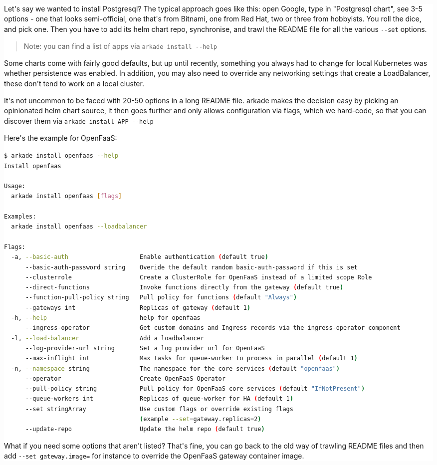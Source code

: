 Let's say we wanted to install Postgresql? The typical approach goes like this: open Google, type in "Postgresql chart", see 3-5 options - one that looks semi-official, one that's from Bitnami, one from Red Hat, two or three from hobbyists. You roll the dice, and pick one. Then you have to add its helm chart repo, synchronise, and trawl the README file for all the various `--set` options.

> Note: you can find a list of apps via `arkade install --help`

Some charts come with fairly good defaults, but up until recently, something you always had to change for local Kubernetes was whether persistence was enabled. In addition, you may also need to override any networking settings that create a LoadBalancer, these don't tend to work on a local cluster.

It's not uncommon to be faced with 20-50 options in a long README file. arkade makes the decision easy by picking an opinionated helm chart source, it then goes further and only allows configuration via flags, which we hard-code, so that you can discover them via `arkade install APP --help`

Here's the example for OpenFaaS:

```bash
$ arkade install openfaas --help
Install openfaas

Usage:
  arkade install openfaas [flags]

Examples:
  arkade install openfaas --loadbalancer

Flags:
  -a, --basic-auth                    Enable authentication (default true)
      --basic-auth-password string    Overide the default random basic-auth-password if this is set
      --clusterrole                   Create a ClusterRole for OpenFaaS instead of a limited scope Role
      --direct-functions              Invoke functions directly from the gateway (default true)
      --function-pull-policy string   Pull policy for functions (default "Always")
      --gateways int                  Replicas of gateway (default 1)
  -h, --help                          help for openfaas
      --ingress-operator              Get custom domains and Ingress records via the ingress-operator component
  -l, --load-balancer                 Add a loadbalancer
      --log-provider-url string       Set a log provider url for OpenFaaS
      --max-inflight int              Max tasks for queue-worker to process in parallel (default 1)
  -n, --namespace string              The namespace for the core services (default "openfaas")
      --operator                      Create OpenFaaS Operator
      --pull-policy string            Pull policy for OpenFaaS core services (default "IfNotPresent")
      --queue-workers int             Replicas of queue-worker for HA (default 1)
      --set stringArray               Use custom flags or override existing flags 
                                      (example --set=gateway.replicas=2)
      --update-repo                   Update the helm repo (default true)
```

What if you need some options that aren't listed? That's fine, you can go back to the old way of trawling README files and then add `--set gateway.image=` for instance to override the OpenFaaS gateway container image.
